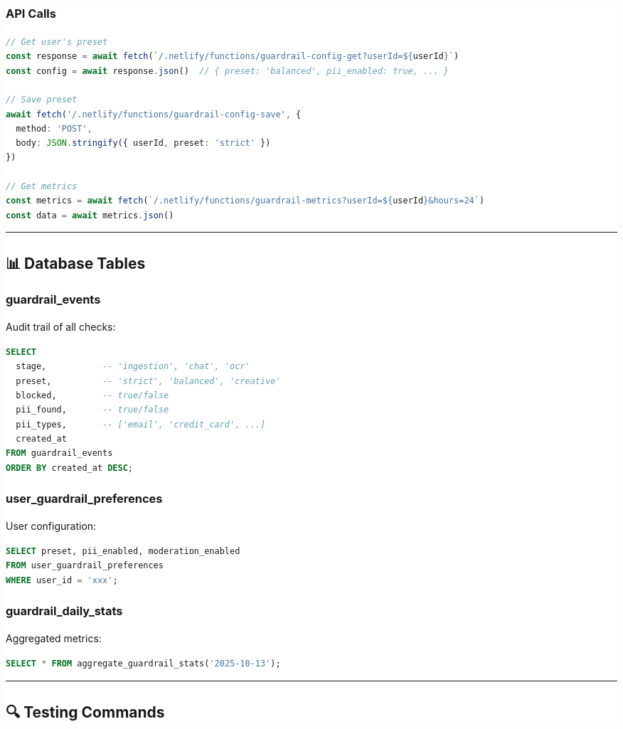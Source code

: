 ### **API Calls**
```typescript
// Get user's preset
const response = await fetch(`/.netlify/functions/guardrail-config-get?userId=${userId}`)
const config = await response.json()  // { preset: 'balanced', pii_enabled: true, ... }

// Save preset
await fetch('/.netlify/functions/guardrail-config-save', {
  method: 'POST',
  body: JSON.stringify({ userId, preset: 'strict' })
})

// Get metrics
const metrics = await fetch(`/.netlify/functions/guardrail-metrics?userId=${userId}&hours=24`)
const data = await metrics.json()
```

---

## 📊 **Database Tables**

### **guardrail_events**
Audit trail of all checks:
```sql
SELECT 
  stage,           -- 'ingestion', 'chat', 'ocr'
  preset,          -- 'strict', 'balanced', 'creative'
  blocked,         -- true/false
  pii_found,       -- true/false
  pii_types,       -- ['email', 'credit_card', ...]
  created_at
FROM guardrail_events
ORDER BY created_at DESC;
```

### **user_guardrail_preferences**
User configuration:
```sql
SELECT preset, pii_enabled, moderation_enabled
FROM user_guardrail_preferences
WHERE user_id = 'xxx';
```

### **guardrail_daily_stats**
Aggregated metrics:
```sql
SELECT * FROM aggregate_guardrail_stats('2025-10-13');
```

---

## 🔍 **Testing Commands**
